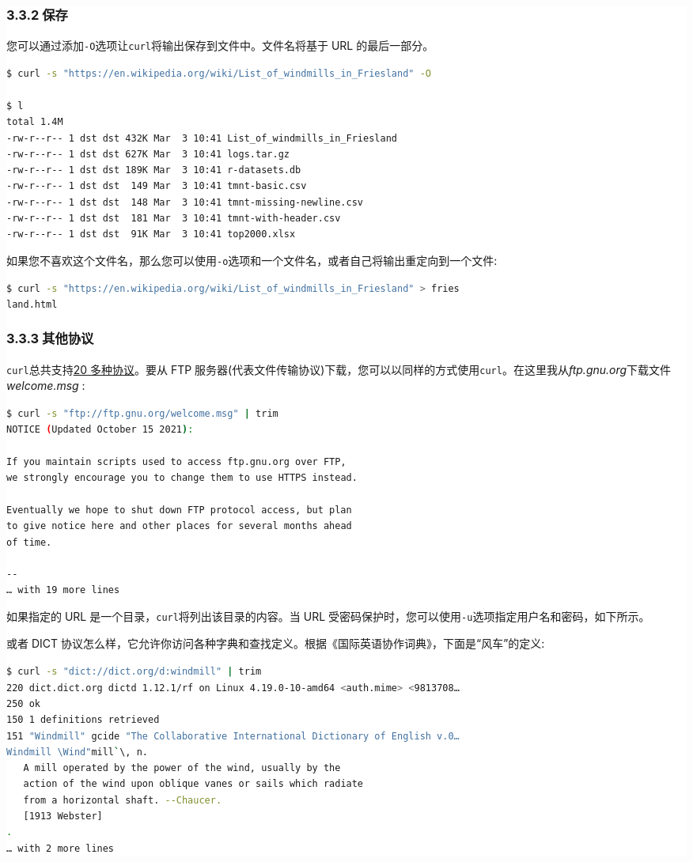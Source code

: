 ### 3.3.2 保存

您可以通过添加`-O`选项让`curl`将输出保存到文件中。文件名将基于 URL 的最后一部分。

```sh
$ curl -s "https://en.wikipedia.org/wiki/List_of_windmills_in_Friesland" -O

$ l
total 1.4M
-rw-r--r-- 1 dst dst 432K Mar  3 10:41 List_of_windmills_in_Friesland
-rw-r--r-- 1 dst dst 627K Mar  3 10:41 logs.tar.gz
-rw-r--r-- 1 dst dst 189K Mar  3 10:41 r-datasets.db
-rw-r--r-- 1 dst dst  149 Mar  3 10:41 tmnt-basic.csv
-rw-r--r-- 1 dst dst  148 Mar  3 10:41 tmnt-missing-newline.csv
-rw-r--r-- 1 dst dst  181 Mar  3 10:41 tmnt-with-header.csv
-rw-r--r-- 1 dst dst  91K Mar  3 10:41 top2000.xlsx
```

如果您不喜欢这个文件名，那么您可以使用`-o`选项和一个文件名，或者自己将输出重定向到一个文件:

```sh
$ curl -s "https://en.wikipedia.org/wiki/List_of_windmills_in_Friesland" > fries
land.html
```

### 3.3.3 其他协议

`curl`总共支持[20 多种协议](https://ec.haxx.se/protocols/protocols-curl)。要从 FTP 服务器(代表文件传输协议)下载，您可以以同样的方式使用`curl`。在这里我从*ftp.gnu.org*下载文件 *welcome.msg* :

```sh
$ curl -s "ftp://ftp.gnu.org/welcome.msg" | trim
NOTICE (Updated October 15 2021):

If you maintain scripts used to access ftp.gnu.org over FTP,
we strongly encourage you to change them to use HTTPS instead.

Eventually we hope to shut down FTP protocol access, but plan
to give notice here and other places for several months ahead
of time.

--
… with 19 more lines
```

如果指定的 URL 是一个目录，`curl`将列出该目录的内容。当 URL 受密码保护时，您可以使用`-u`选项指定用户名和密码，如下所示。

或者 DICT 协议怎么样，它允许你访问各种字典和查找定义。根据《国际英语协作词典》，下面是“风车”的定义:

```sh
$ curl -s "dict://dict.org/d:windmill" | trim
220 dict.dict.org dictd 1.12.1/rf on Linux 4.19.0-10-amd64 <auth.mime> <9813708…
250 ok
150 1 definitions retrieved
151 "Windmill" gcide "The Collaborative International Dictionary of English v.0…
Windmill \Wind"mill`\, n.
   A mill operated by the power of the wind, usually by the
   action of the wind upon oblique vanes or sails which radiate
   from a horizontal shaft. --Chaucer.
   [1913 Webster]
.
… with 2 more lines
```
